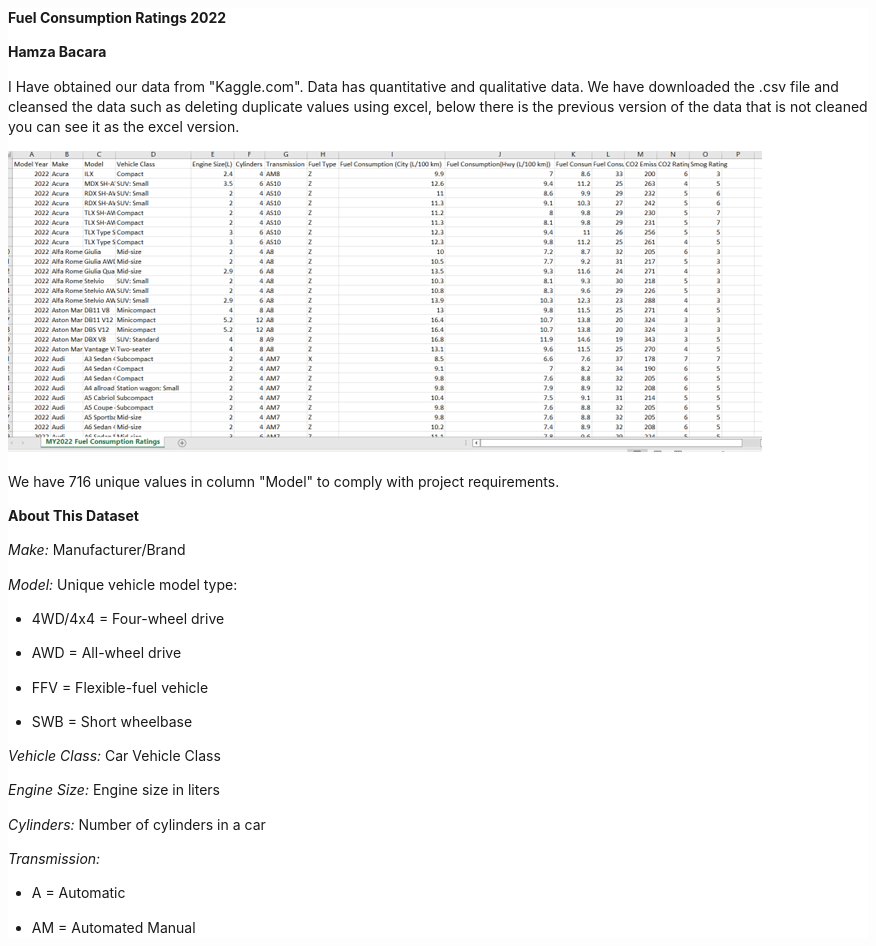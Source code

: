 

**Fuel Consumption Ratings 2022**

**Hamza Bacara**



I Have obtained our data from "Kaggle.com". Data has quantitative and
qualitative data. We have downloaded the .csv file and cleansed the data
such as deleting duplicate values using excel, below there is the
previous version of the data that is not cleaned you can see it as the
excel version.

<img src="./images/sourceData.png" alt=""/>

We have 716 unique values in column "Model" to comply with project
requirements.

**About This Dataset**

*Make:* Manufacturer/Brand

*Model:* Unique vehicle model type:

-   4WD/4x4 = Four-wheel drive

-   AWD = All-wheel drive

-   FFV = Flexible-fuel vehicle

-   SWB = Short wheelbase

*Vehicle Class:* Car Vehicle Class

*Engine Size:* Engine size in liters

*Cylinders:* Number of cylinders in a car

*Transmission:*

-   A = Automatic

-   AM = Automated Manual
